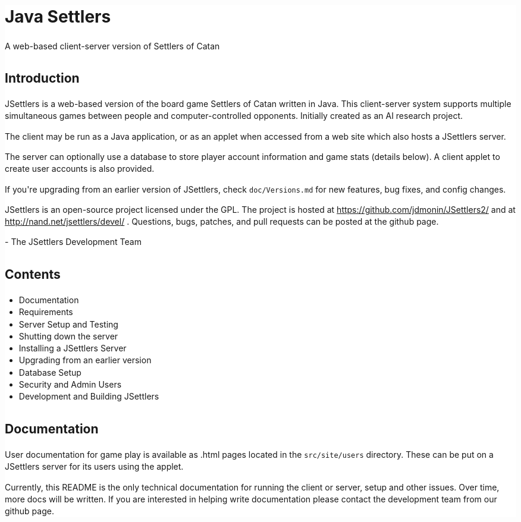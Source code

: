 # Java Settlers
A web-based client-server version of Settlers of Catan


## Introduction

JSettlers is a web-based version of the board game Settlers of Catan
written in Java. This client-server system supports multiple
simultaneous games between people and computer-controlled
opponents. Initially created as an AI research project.

The client may be run as a Java application, or as an applet when
accessed from a web site which also hosts a JSettlers server.

The server can optionally use a database to store player account
information and game stats (details below).  A client applet to
create user accounts is also provided.

If you're upgrading from an earlier version of JSettlers, check
`doc/Versions.md` for new features, bug fixes, and config changes.

JSettlers is an open-source project licensed under the GPL. The
project is hosted at https://github.com/jdmonin/JSettlers2/ and
at http://nand.net/jsettlers/devel/ .  Questions, bugs, patches,
and pull requests can be posted at the github page.

\- The JSettlers Development Team


## Contents

-  Documentation
-  Requirements
-  Server Setup and Testing
-  Shutting down the server
-  Installing a JSettlers Server
-  Upgrading from an earlier version
-  Database Setup
-  Security and Admin Users
-  Development and Building JSettlers


## Documentation

User documentation for game play is available as .html pages located
in the `src/site/users` directory. These can be put on a JSettlers server for
its users using the applet.

Currently, this README is the only technical documentation for running
the client or server, setup and other issues. Over time, more docs
will be written. If you are interested in helping write documentation
please contact the development team from our github page.
